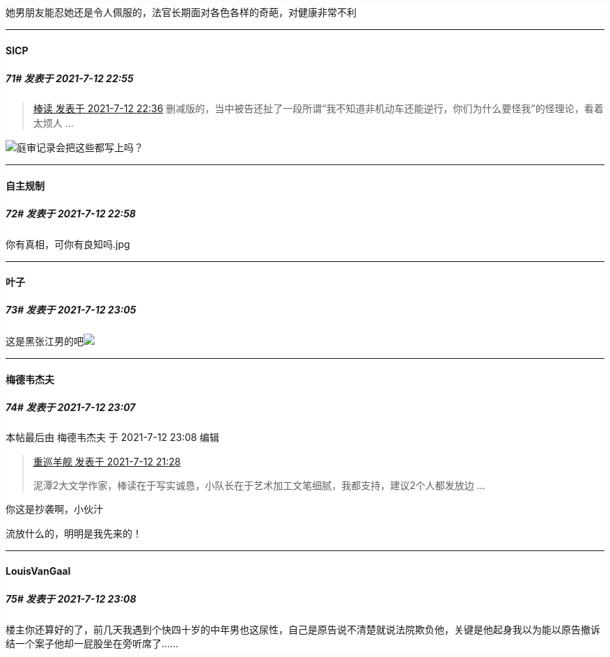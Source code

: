 
她男朋友能忍她还是令人佩服的，法官长期面对各色各样的奇葩，对健康非常不利


*****

####  SICP  
##### 71#       发表于 2021-7-12 22:55


<blockquote><a href="httphttps://bbs.saraba1st.com/2b/forum.php?mod=redirect&amp;goto=findpost&amp;pid=51937301&amp;ptid=2015111" target="_blank">棒读 发表于 2021-7-12 22:36</a>
删减版的，当中被告还扯了一段所谓“我不知道非机动车还能逆行，你们为什么要怪我”的怪理论，看着太烦人 ...</blockquote>
<img src="https://static.saraba1st.com/image/smiley/face2017/045.png" referrerpolicy="no-referrer">庭审记录会把这些都写上吗？


*****

####  自主规制  
##### 72#       发表于 2021-7-12 22:58


你有真相，可你有良知吗.jpg


*****

####  叶子  
##### 73#       发表于 2021-7-12 23:05


这是黑张江男的吧<img src="https://static.saraba1st.com/image/smiley/face2017/048.png" referrerpolicy="no-referrer">


*****

####  梅德韦杰夫  
##### 74#       发表于 2021-7-12 23:07


 本帖最后由 梅德韦杰夫 于 2021-7-12 23:08 编辑 
<blockquote><a href="httphttps://bbs.saraba1st.com/2b/forum.php?mod=redirect&amp;goto=findpost&amp;pid=51936472&amp;ptid=2015111" target="_blank">重巡羊舰 发表于 2021-7-12 21:28</a>

泥潭2大文学作家，棒读在于写实诚恳，小队长在于艺术加工文笔细腻，我都支持，建议2个人都发放边 ...</blockquote>
你这是抄袭啊，小伙汁


流放什么的，明明是我先来的！


*****

####  LouisVanGaal  
##### 75#       发表于 2021-7-12 23:08


楼主你还算好的了，前几天我遇到个快四十岁的中年男也这尿性，自己是原告说不清楚就说法院欺负他，关键是他起身我以为能以原告撤诉结一个案子他却一屁股坐在旁听席了……

